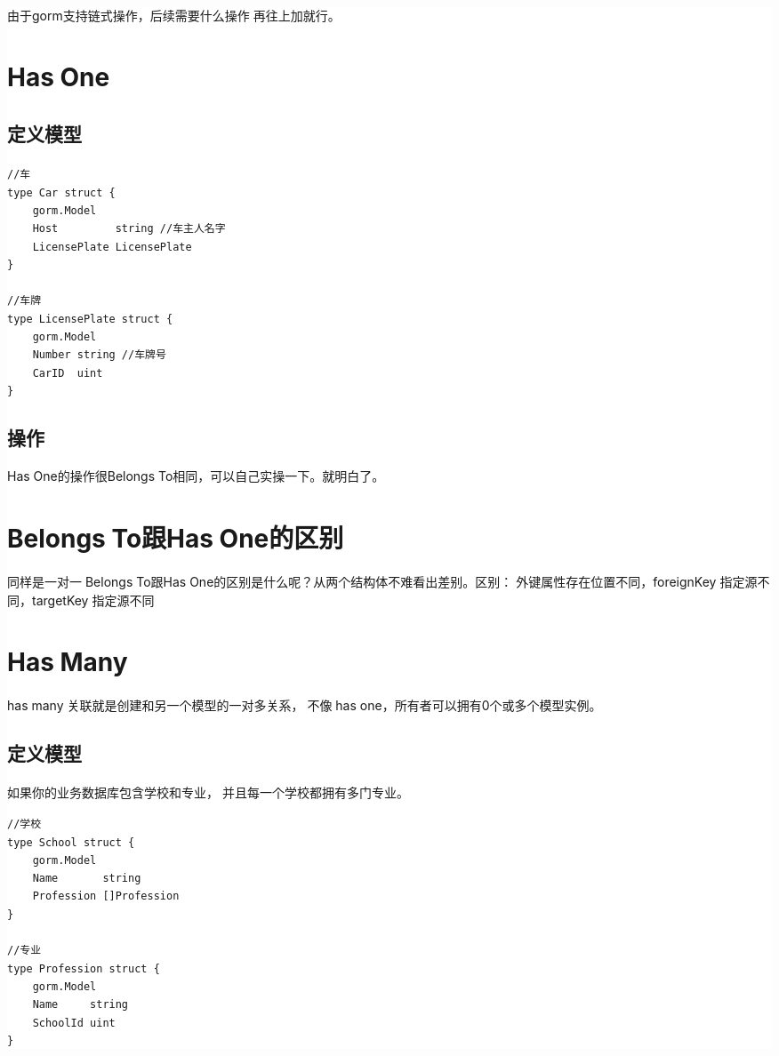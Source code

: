 由于gorm支持链式操作，后续需要什么操作 再往上加就行。

# Has One

## 定义模型

```golang
//车
type Car struct {
	gorm.Model
	Host         string //车主人名字
	LicensePlate LicensePlate
}

//车牌
type LicensePlate struct {
	gorm.Model
	Number string //车牌号
	CarID  uint
}

```
## 操作

Has One的操作很Belongs To相同，可以自己实操一下。就明白了。


# Belongs To跟Has One的区别

同样是一对一 Belongs To跟Has One的区别是什么呢？从两个结构体不难看出差别。区别： 外键属性存在位置不同，foreignKey 指定源不同，targetKey 指定源不同

# Has Many

has many 关联就是创建和另一个模型的一对多关系， 不像 has one，所有者可以拥有0个或多个模型实例。

## 定义模型


如果你的业务数据库包含学校和专业， 并且每一个学校都拥有多门专业。

```golang
//学校
type School struct {
	gorm.Model
	Name       string
	Profession []Profession
}

//专业
type Profession struct {
	gorm.Model
	Name     string
	SchoolId uint
}

```
